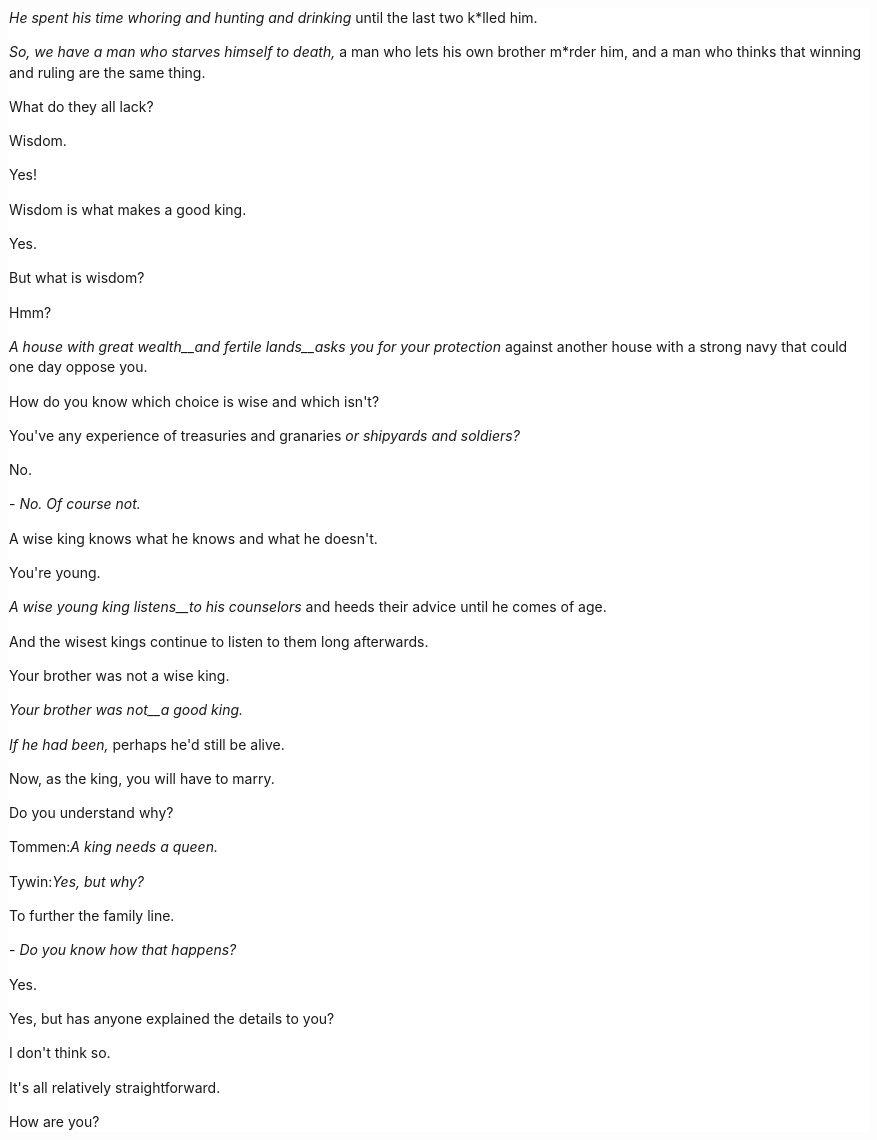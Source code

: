 _He spent his time whoring and hunting and drinking_ until the last two k\*lled him.

_So, we have a man who starves himself to death,_ a man who lets his own brother m\*rder him, and a man who thinks that winning and ruling are the same thing.

What do they all lack?

Wisdom.

Yes!

Wisdom is what makes a good king.

Yes.

But what is wisdom?

Hmm?

_A house with great wealth__and fertile lands__asks you for your protection_ against another house with a strong navy that could one day oppose you.

How do you know which choice is wise and which isn't?

You've any experience of treasuries and granaries _or shipyards and soldiers?_

No.

\- _No. Of course not._

A wise king knows what he knows and what he doesn't.

You're young.

_A wise young king listens__to his counselors_ and heeds their advice until he comes of age.

And the wisest kings continue to listen to them long afterwards.

Your brother was not a wise king.

_Your brother was not__a good king._

_If he had been,_ perhaps he'd still be alive.

Now, as the king, you will have to marry.

Do you understand why?

Tommen:_A king needs a queen._

Tywin:_Yes, but why?_

To further the family line.

\- _Do you know how that happens?_

Yes.

Yes, but has anyone explained the details to you?

I don't think so.

It's all relatively straightforward.

How are you?
